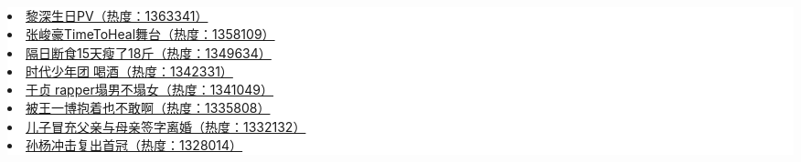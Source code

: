 <li>
<a href="https://s.weibo.com/weibo?q=%23%E9%BB%8E%E6%B7%B1%E7%94%9F%E6%97%A5PV%23" target="weibo">
黎深生日PV（热度：1363341）
</a>
</li>

<li>
<a href="https://s.weibo.com/weibo?q=%23%E5%BC%A0%E5%B3%BB%E8%B1%AATimeToHeal%E8%88%9E%E5%8F%B0%23" target="weibo">
张峻豪TimeToHeal舞台（热度：1358109）
</a>
</li>

<li>
<a href="https://s.weibo.com/weibo?q=%23%E9%9A%94%E6%97%A5%E6%96%AD%E9%A3%9F15%E5%A4%A9%E7%98%A6%E4%BA%8618%E6%96%A4%23" target="weibo">
隔日断食15天瘦了18斤（热度：1349634）
</a>
</li>

<li>
<a href="https://s.weibo.com/weibo?q=%23%E6%97%B6%E4%BB%A3%E5%B0%91%E5%B9%B4%E5%9B%A2%20%E5%96%9D%E9%85%92%23" target="weibo">
时代少年团 喝酒（热度：1342331）
</a>
</li>

<li>
<a href="https://s.weibo.com/weibo?q=%23%E4%BA%8E%E8%B4%9E%20rapper%E5%A1%8C%E7%94%B7%E4%B8%8D%E5%A1%8C%E5%A5%B3%23" target="weibo">
于贞 rapper塌男不塌女（热度：1341049）
</a>
</li>

<li>
<a href="https://s.weibo.com/weibo?q=%23%E8%A2%AB%E7%8E%8B%E4%B8%80%E5%8D%9A%E6%8A%B1%E7%9D%80%E4%B9%9F%E4%B8%8D%E6%95%A2%E5%95%8A%23" target="weibo">
被王一博抱着也不敢啊（热度：1335808）
</a>
</li>

<li>
<a href="https://s.weibo.com/weibo?q=%23%E5%84%BF%E5%AD%90%E5%86%92%E5%85%85%E7%88%B6%E4%BA%B2%E4%B8%8E%E6%AF%8D%E4%BA%B2%E7%AD%BE%E5%AD%97%E7%A6%BB%E5%A9%9A%23" target="weibo">
儿子冒充父亲与母亲签字离婚（热度：1332132）
</a>
</li>

<li>
<a href="https://s.weibo.com/weibo?q=%23%E5%AD%99%E6%9D%A8%E5%86%B2%E5%87%BB%E5%A4%8D%E5%87%BA%E9%A6%96%E5%86%A0%23" target="weibo">
孙杨冲击复出首冠（热度：1328014）
</a>
</li>
